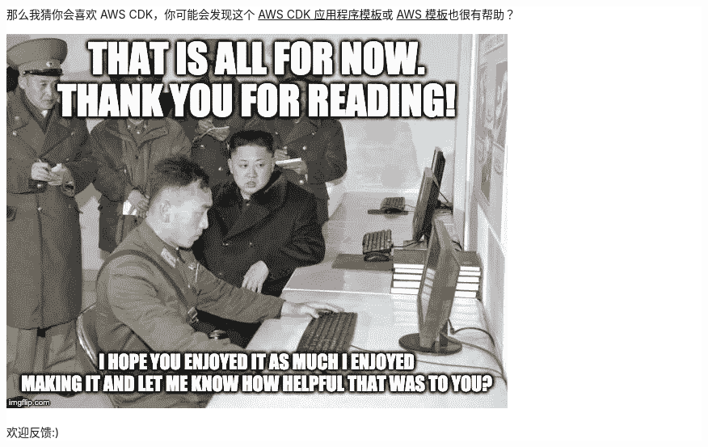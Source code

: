 那么我猜你会喜欢 AWS CDK，你可能会发现这个 [AWS CDK 应用程序模板](https://github.com/rfpedrosa/aws-cdk)或 [AWS 模板](https://aws.amazon.com/pt/solutions/constructs/)也很有帮助？

![](img/e6eb3534b29a58cf8bd364d97f0d650c.png)

欢迎反馈:)